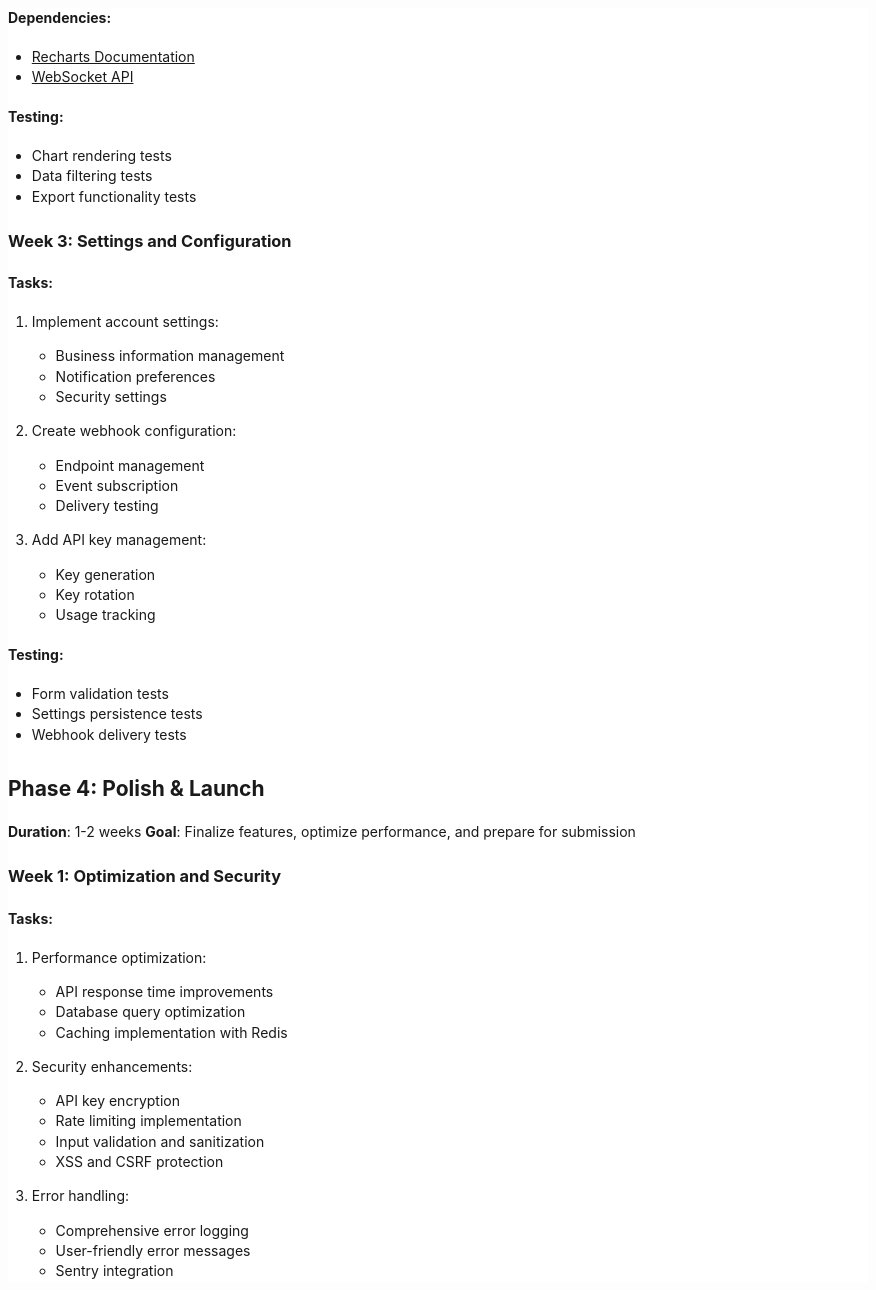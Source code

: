 #### Dependencies:
- [Recharts Documentation](https://recharts.org/en-US/api)
- [WebSocket API](https://developer.mozilla.org/en-US/docs/Web/API/WebSockets_API)

#### Testing:
- Chart rendering tests
- Data filtering tests
- Export functionality tests

### Week 3: Settings and Configuration

#### Tasks:
1. Implement account settings:
   - Business information management
   - Notification preferences
   - Security settings

2. Create webhook configuration:
   - Endpoint management
   - Event subscription
   - Delivery testing

3. Add API key management:
   - Key generation
   - Key rotation
   - Usage tracking

#### Testing:
- Form validation tests
- Settings persistence tests
- Webhook delivery tests

## Phase 4: Polish & Launch

**Duration**: 1-2 weeks
**Goal**: Finalize features, optimize performance, and prepare for submission

### Week 1: Optimization and Security

#### Tasks:
1. Performance optimization:
   - API response time improvements
   - Database query optimization
   - Caching implementation with Redis

2. Security enhancements:
   - API key encryption
   - Rate limiting implementation
   - Input validation and sanitization
   - XSS and CSRF protection

3. Error handling:
   - Comprehensive error logging
   - User-friendly error messages
   - Sentry integration
